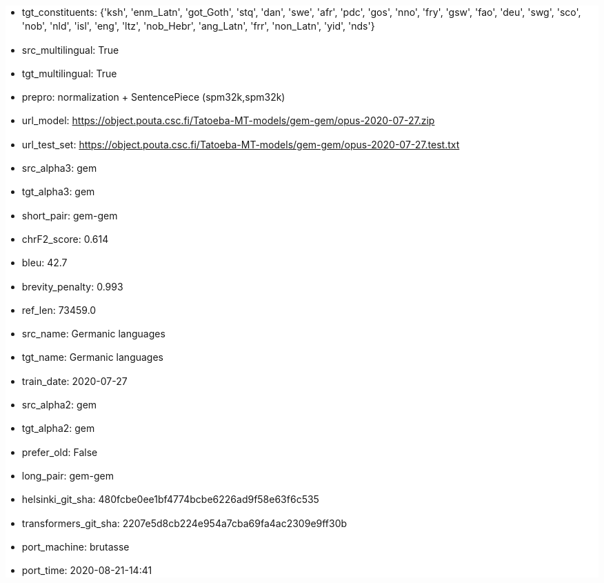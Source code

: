 - tgt_constituents: {'ksh', 'enm_Latn', 'got_Goth', 'stq', 'dan', 'swe', 'afr', 'pdc', 'gos', 'nno', 'fry', 'gsw', 'fao', 'deu', 'swg', 'sco', 'nob', 'nld', 'isl', 'eng', 'ltz', 'nob_Hebr', 'ang_Latn', 'frr', 'non_Latn', 'yid', 'nds'}

- src_multilingual: True

- tgt_multilingual: True

- prepro:  normalization + SentencePiece (spm32k,spm32k)

- url_model: https://object.pouta.csc.fi/Tatoeba-MT-models/gem-gem/opus-2020-07-27.zip

- url_test_set: https://object.pouta.csc.fi/Tatoeba-MT-models/gem-gem/opus-2020-07-27.test.txt

- src_alpha3: gem

- tgt_alpha3: gem

- short_pair: gem-gem

- chrF2_score: 0.614

- bleu: 42.7

- brevity_penalty: 0.993

- ref_len: 73459.0

- src_name: Germanic languages

- tgt_name: Germanic languages

- train_date: 2020-07-27

- src_alpha2: gem

- tgt_alpha2: gem

- prefer_old: False

- long_pair: gem-gem

- helsinki_git_sha: 480fcbe0ee1bf4774bcbe6226ad9f58e63f6c535

- transformers_git_sha: 2207e5d8cb224e954a7cba69fa4ac2309e9ff30b

- port_machine: brutasse

- port_time: 2020-08-21-14:41